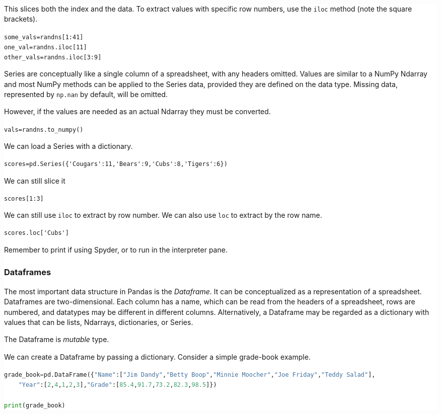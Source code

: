 This slices both the index and the data.  To extract values with specific row numbers, use the `iloc` method (note the square brackets).

```
some_vals=randns[1:41]
one_val=randns.iloc[11]
other_vals=randns.iloc[3:9]
```

Series are conceptually like a single column of a spreadsheet, with any headers omitted.  Values are similar to a NumPy Ndarray and most NumPy methods can be applied to the Series data, provided they are defined on the data type.  Missing data, represented by `np.nan` by default, will be omitted.

However, if the values are needed as an actual Ndarray they must be converted.

```
vals=randns.to_numpy()
```

We can load a Series with a dictionary.

```
scores=pd.Series({'Cougars':11,'Bears':9,'Cubs':8,'Tigers':6})
```

We can still slice it

```
scores[1:3]
```

We can still use `iloc` to extract by row number.  We can also use `loc` to extract by the row name.

```
scores.loc['Cubs']
```

Remember to print if using Spyder, or to run in the interpreter pane.

### Dataframes

The most important data structure in Pandas is the _Dataframe_.  It can be conceptualized as a representation of a spreadsheet.  Dataframes are two-dimensional.  Each column has a name, which can be read from the headers of a spreadsheet, rows are numbered, and datatypes may be different in different columns.  Alternatively, a Dataframe may be regarded as a dictionary with values that can be lists, Ndarrays, dictionaries, or Series.

The Dataframe is _mutable_ type.

We can create a Dataframe by passing a dictionary. Consider a simple grade-book example.

```python
grade_book=pd.DataFrame({"Name":["Jim Dandy","Betty Boop","Minnie Moocher","Joe Friday","Teddy Salad"],
	"Year":[2,4,1,2,3],"Grade":[85.4,91.7,73.2,82.3,98.5]})

print(grade_book)
```
